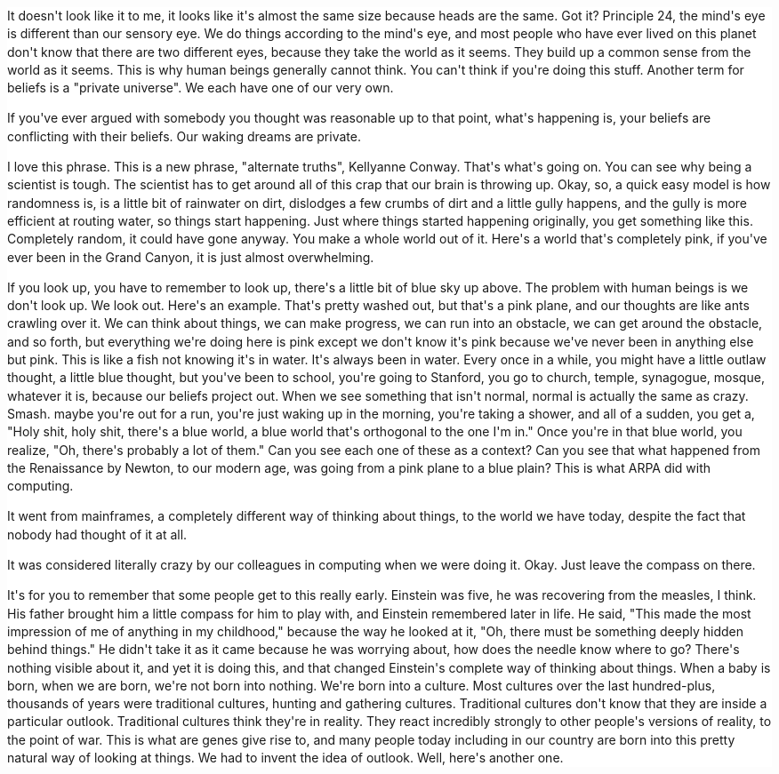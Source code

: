 It doesn't look like  it to me, it looks like it's almost the same size because heads are the  same. Got it? Principle 24, the mind's eye is different than our sensory eye. We  do things according to the mind's eye, and most people who have ever lived on  this planet don't know that there are two different eyes, because they take the world  as it seems. They build up a common sense from the world as it seems.  This is why human beings generally cannot think. You can't think if you're doing this  stuff. Another term for beliefs is a "private universe". We each have one of our  very own.

If you've ever argued with somebody you thought was reasonable up to that  point, what's happening is, your beliefs are conflicting with their beliefs. Our waking dreams are  private.

I love this phrase. This is a new phrase, "alternate truths", Kellyanne Conway. That's  what's going on. You can see why being a scientist is tough. The scientist has  to get around all of this crap that our brain is throwing up. Okay, so,  a quick easy model is how randomness is, is a little bit of rainwater on  dirt, dislodges a few crumbs of dirt and a little gully happens, and the gully  is more efficient at routing water, so things start happening. Just where things started happening  originally, you get something like this. Completely random, it could have gone anyway. You make  a whole world out of it. Here's a world that's completely pink, if you've ever  been in the Grand Canyon, it is just almost overwhelming.

If you look up, you  have to remember to look up, there's a little bit of blue sky up above.  The problem with human beings is we don't look up. We look out. Here's an  example. That's pretty washed out, but that's a pink plane, and our thoughts are like  ants crawling over it. We can think about things, we can make progress, we can  run into an obstacle, we can get around the obstacle, and so forth, but everything  we're doing here is pink except we don't know it's pink because we've never been  in anything else but pink. This is like a fish not knowing it's in water.  It's always been in water. Every once in a while, you might have a little  outlaw thought, a little blue thought, but you've been to school, you're going to Stanford,  you go to church, temple, synagogue, mosque, whatever it is, because our beliefs project out.  When we see something that isn't normal, normal is actually the same as crazy. Smash.  maybe you're out for a run, you're just waking up in the morning, you're taking  a shower, and all of a sudden, you get a, "Holy shit, holy shit, there's  a blue world, a blue world that's orthogonal to the one I'm in." Once you're  in that blue world, you realize, "Oh, there's probably a lot of them." Can you  see each one of these as a context? Can you see that what happened from  the Renaissance by Newton, to our modern age, was going from a pink plane to  a blue plain? This is what ARPA did with computing.

It went from mainframes, a  completely different way of thinking about things, to the world we have today, despite the  fact that nobody had thought of it at all.

It was considered literally crazy by  our colleagues in computing when we were doing it. Okay. Just leave the compass on  there.

It's for you to remember that some people get to this really early. Einstein  was five, he was recovering from the measles, I think. His father brought him a  little compass for him to play with, and Einstein remembered later in life. He said,  "This made the most impression of me of anything in my childhood," because the way  he looked at it, "Oh, there must be something deeply hidden behind things." He didn't  take it as it came because he was worrying about, how does the needle know  where to go? There's nothing visible about it, and yet it is doing this, and  that changed Einstein's complete way of thinking about things. When a baby is born, when  we are born, we're not born into nothing. We're born into a culture. Most cultures  over the last hundred-plus, thousands of years were traditional cultures, hunting and gathering cultures. Traditional  cultures don't know that they are inside a particular outlook. Traditional cultures think they're in  reality. They react incredibly strongly to other people's versions of reality, to the point of  war. This is what are genes give rise to, and many people today including in  our country are born into this pretty natural way of looking at things. We had  to invent the idea of outlook. Well, here's another one.
